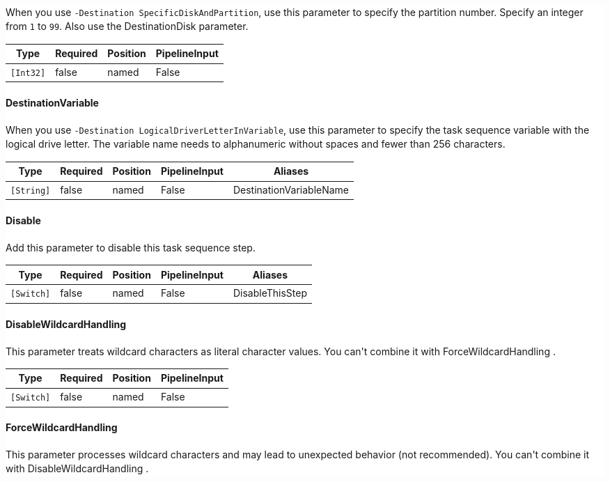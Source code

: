 When you use `-Destination SpecificDiskAndPartition`, use this parameter to specify the partition number. Specify an integer from `1` to `99`. Also use the DestinationDisk parameter.






|Type     |Required|Position|PipelineInput|
|---------|--------|--------|-------------|
|`[Int32]`|false   |named   |False        |



#### **DestinationVariable**

When you use `-Destination LogicalDriverLetterInVariable`, use this parameter to specify the task sequence variable with the logical drive letter. The variable name needs to alphanumeric without spaces and fewer than 256 characters.






|Type      |Required|Position|PipelineInput|Aliases                |
|----------|--------|--------|-------------|-----------------------|
|`[String]`|false   |named   |False        |DestinationVariableName|



#### **Disable**

Add this parameter to disable this task sequence step.






|Type      |Required|Position|PipelineInput|Aliases        |
|----------|--------|--------|-------------|---------------|
|`[Switch]`|false   |named   |False        |DisableThisStep|



#### **DisableWildcardHandling**

This parameter treats wildcard characters as literal character values. You can't combine it with ForceWildcardHandling .






|Type      |Required|Position|PipelineInput|
|----------|--------|--------|-------------|
|`[Switch]`|false   |named   |False        |



#### **ForceWildcardHandling**

This parameter processes wildcard characters and may lead to unexpected behavior (not recommended). You can't combine it with DisableWildcardHandling .
